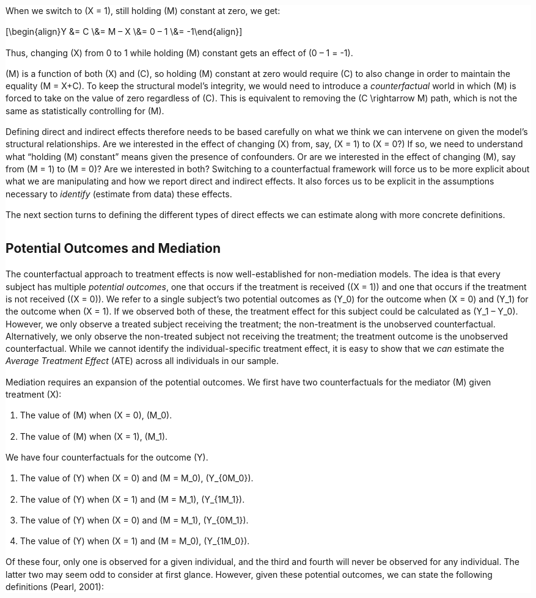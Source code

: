 When we switch to \(X = 1\), still holding \(M\) constant at zero, we get:

\[\begin{align}Y &= C \\&= M – X \\&= 0 – 1 \\&= -1\end{align}\]

Thus, changing \(X\) from 0 to 1 while holding \(M\) constant gets an effect of \(0 – 1 = -1\).

\(M\) is a function of both \(X\) and \(C\), so holding \(M\) constant at zero would require \(C\) to also change in order to maintain the equality \(M = X+C\). To keep the structural model’s integrity, we would need to introduce a *counterfactual* world in which \(M\) is forced to take on the value of zero regardless of \(C\). This is equivalent to removing the \(C \rightarrow M\) path, which is not the same as statistically controlling for \(M\).

Defining direct and indirect effects therefore needs to be based carefully on what we think we can intervene on given the model’s structural relationships. Are we interested in the effect of changing \(X\) from, say, \(X = 1\) to \(X = 0?\) If so, we need to understand what “holding \(M\) constant” means given the presence of confounders. Or are we interested in the effect of changing \(M\), say from \(M = 1\) to \(M = 0\)? Are we interested in both? Switching to a counterfactual framework will force us to be more explicit about what we are manipulating and how we report direct and indirect effects. It also forces us to be explicit in the assumptions necessary to *identify* (estimate from data) these effects.

The next section turns to defining the different types of direct effects we can estimate along with more concrete definitions.

## Potential Outcomes and Mediation

The counterfactual approach to treatment effects is now well-established for non-mediation models. The idea is that every subject has multiple *potential outcomes*, one that occurs if the treatment is received \((X = 1)\) and one that occurs if the treatment is not received \((X = 0)\). We refer to a single subject’s two potential outcomes as \(Y_0\) for the outcome when \(X = 0\) and \(Y_1\) for the outcome when \(X = 1\). If we observed both of these, the treatment effect for this subject could be calculated as \(Y_1 – Y_0\). However, we only observe a treated subject receiving the treatment; the non-treatment is the unobserved counterfactual. Alternatively, we only observe the non-treated subject not receiving the treatment; the treatment outcome is the unobserved counterfactual. While we cannot identify the individual-specific treatment effect, it is easy to show that we *can* estimate the *Average Treatment Effect* (ATE) across all individuals in our sample.

Mediation requires an expansion of the potential outcomes. We first have two counterfactuals for the mediator \(M\) given treatment \(X\):

1. The value of \(M\) when \(X = 0\), \(M_0\).

1. The value of \(M\) when \(X = 1\), \(M_1\).


We have four counterfactuals for the outcome \(Y\).

1. The value of \(Y\) when \(X = 0\) and \(M = M_0\), \(Y_{0M_0}\).

1. The value of \(Y\) when \(X = 1\) and \(M = M_1\), \(Y_{1M_1}\).

1. The value of \(Y\) when \(X = 0\) and \(M = M_1\), \(Y_{0M_1}\).

1. The value of \(Y\) when \(X = 1\) and \(M = M_0\), \(Y_{1M_0}\).


Of these four, only one is observed for a given individual, and the third and fourth will never be observed for any individual. The latter two may seem odd to consider at first glance. However, given these potential outcomes, we can state the following definitions (Pearl, 2001):

